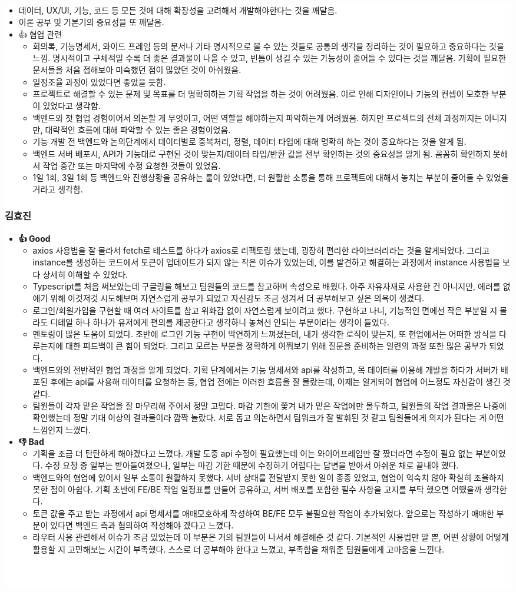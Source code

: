   - 데이터, UX/UI, 기능, 코드 등 모든 것에 대해 확장성을 고려해서 개발해야한다는 것을 깨달음.
  - 이론 공부 및 기본기의 중요성을 또 깨달음.
- 👍 협업 관련
    - 회의록, 기능명세서, 와이드 프레임 등의 문서나 기타 명시적으로 볼 수 있는 것들로 공통의 생각을 정리하는 것이 필요하고 중요하다는 것을 느낌. 명시적이고 구체적일 수록 더 좋은 결과물이 나올 수 있고, 빈틈이 생길 수 있는 가능성이 줄어들 수 있다는 것을 깨달음. 기획에 필요한 문서들을 처음 접해보아 미숙했던 점이 많았던 것이 아쉬웠음. 
    - 일정조율 과정이 있었다면 좋았을 듯함.
    - 프로젝트로 해결할 수 있는 문제 및 목표를 더 명확히하는 기획 작업을 하는 것이 어려웠음. 이로 인해 디자인이나 기능의 컨셉이 모호한 부분이 있었다고 생각함.
    - 백엔드와 첫 협업 경험이어서 의논할 게 무엇이고, 어떤 역할을 해야하는지 파악하는게 어려웠음. 하지만 프로젝트의 전체 과정까지는 아니지만, 대략적인 흐름에 대해 파악할 수 있는 좋은 경험이었음.
    - 기능 개발 전 백엔드와 논의단계에서 데이터별로 중복처리, 정렬, 데이터 타입에 대해 명확히 하는 것이 중요하다는 것을 알게 됨.
    - 백엔드 서버 배포시, API가 기능대로 구현된 것이 맞는지/데이터 타입/반환 값을 전부 확인하는 것의 중요성을 알게 됨. 꼼꼼히 확인하지 못해서 작업 중간 또는 마지막에 수정 요청한 것들이 있었음.
    - 1일 1회, 3일 1회 등 백엔드와 진행상황을 공유하는 룰이 있었다면, 더 원활한 소통을 통해 프로젝트에 대해서 놓치는 부분이 줄어들 수 있었을 거라고 생각함.

  
### 김효진
- **👍 Good**
  - axios 사용법을 잘 몰라서 fetch로 테스트를 하다가 axios로 리팩토링 했는데, 굉장히 편리한 라이브러리라는 것을 알게되었다. 그리고 instance를 생성하는 코드에서 토큰이 업데이트가 되지 않는 작은 이슈가 있었는데, 이를 발견하고 해결하는 과정에서 instance 사용법을 보다 상세히 이해할 수 있었다. 
  - Typescript를 처음 써보았는데 구글링을 해보고 팀원들의 코드를 참고하며 속성으로 배웠다. 아주 자유자재로 사용한 건 아니지만, 에러를 없애기 위해 이것저것 시도해보며 자연스럽게 공부가 되었고 자신감도 조금 생겨서 더 공부해보고 싶은 의욕이 생겼다.
  - 로그인/회원가입을 구현할 때 여러 사이트를 참고 위화감 없이 자연스럽게 보이려고 했다. 구현하고 나니, 기능적인 면에선 작은 부분일 지 몰라도 디테일 하나 하나가 유저에게 편의를 제공한다고 생각하니 놓쳐선 안되는 부분이라는 생각이 들었다.
  - 멘토링이 많은 도움이 되었다. 초반에 로그인 기능 구현이 막연하게 느껴졌는데, 내가 생각한 로직이 맞는지, 또 현업에서는 어떠한 방식을 다루는지에 대한 피드백이 큰 힘이 되었다. 그리고 모르는 부분을 정확하게 여쭤보기 위해 질문을 준비하는 일련의 과정 또한 많은 공부가 되었다.
  - 백엔드와의 전반적인 협업 과정을 알게 되었다. 기획 단계에서는 기능 명세서와 api를 작성하고, 목 데이터를 이용해 개발을 하다가 서버가 배포된 후에는 api를 사용해 데이터를 요청하는 등, 협업 전에는 이러한 흐름을 잘 몰랐는데, 이제는 알게되어 협업에 어느정도 자신감이 생긴 것 같다.
  - 팀원들이 각자 맡은 작업을 잘 마무리해 주어서 정말 고맙다. 마감 기한에 쫓겨 내가 맡은 작업에만 몰두하고, 팀원들의 작업 결과물은 나중에 확인했는데 정말 기대 이상의 결과물이라 깜짝 놀랐다. 서로 돕고 의논하면서 팀워크가 잘 발휘된 것 같고 팀원들에게 의지가 된다는 게 어떤 느낌인지 느꼈다.
- **👎 Bad**
  - 기획을 조금 더 탄탄하게 해야겠다고 느꼈다. 개발 도중 api 수정이 필요했는데 이는 와이어프레임만 잘 짰더라면 수정이 필요 없는 부분이었다. 수정 요청 중 일부는 받아들여졌으나, 일부는 마감 기한 때문에 수정하기 어렵다는 답변을 받아서 아쉬운 채로 끝내야 했다.
  - 백엔드와의 협업에 있어서 일부 소통이 원활하지 못했다. 서버 상태를 전달받지 못한 일이 종종 있었고, 협업이 익숙치 않아 확실히 조율하지 못한 점이 아쉽다. 기획 초반에 FE/BE 작업 일정표를 만들어 공유하고, 서버 배포를 포함한 필수 사항을 고지를 부탁 했으면 어땠을까 생각한다.
  - 토큰 값을 주고 받는 과정에서 api 명세서를 애매모호하게 작성하여 BE/FE 모두 불필요한 작업이 추가되었다. 앞으로는 작성하기 애매한 부분이 있다면 백엔드 측과 협의하여 작성해야 겠다고 느꼈다.
  - 라우터 사용 관련해서 이슈가 조금 있었는데 이 부분은 거의 팀원들이 나서서 해결해준 것 같다. 기본적인 사용법만 알 뿐, 어떤 상황에 어떻게 활용할 지 고민해보는 시간이 부족했다. 스스로 더 공부해야 한다고 느꼈고, 부족함을 채워준 팀원들에게 고마움을 느낀다.


<br><br>
